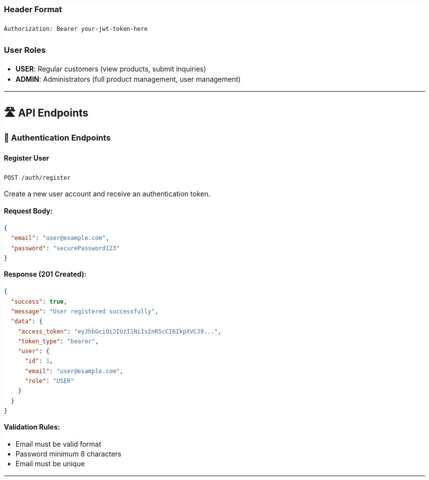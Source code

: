### Header Format
```
Authorization: Bearer your-jwt-token-here
```

### User Roles
- **USER**: Regular customers (view products, submit inquiries)
- **ADMIN**: Administrators (full product management, user management)

---

## 🛣️ API Endpoints

### 🔑 Authentication Endpoints

#### Register User
```http
POST /auth/register
```

Create a new user account and receive an authentication token.

**Request Body:**
```json
{
  "email": "user@example.com",
  "password": "securePassword123"
}
```

**Response (201 Created):**
```json
{
  "success": true,
  "message": "User registered successfully",
  "data": {
    "access_token": "eyJhbGciOiJIUzI1NiIsInR5cCI6IkpXVCJ9...",
    "token_type": "bearer",
    "user": {
      "id": 1,
      "email": "user@example.com",
      "role": "USER"
    }
  }
}
```

**Validation Rules:**
- Email must be valid format
- Password minimum 8 characters
- Email must be unique

---
